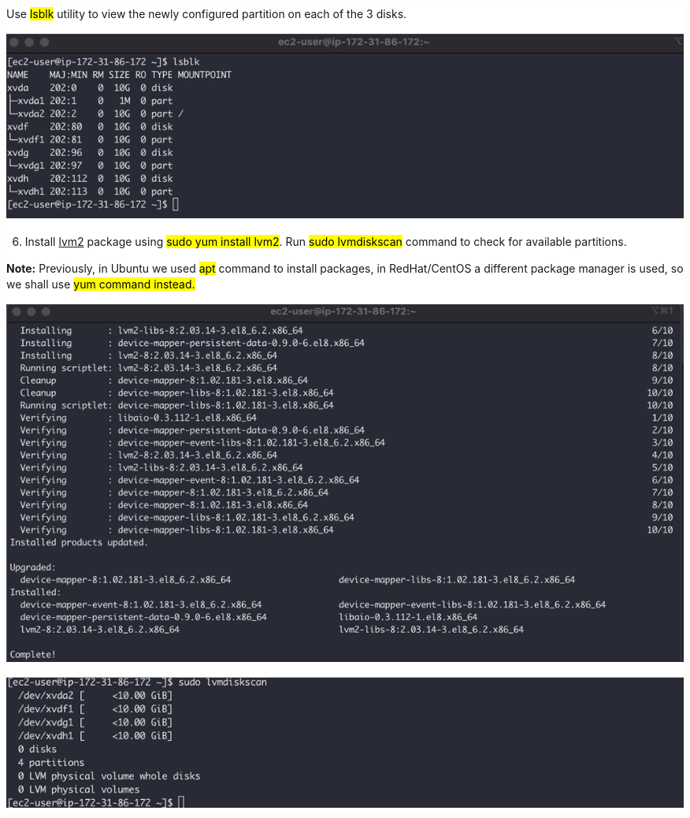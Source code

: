 Use <mark>lsblk</mark> utility to view the newly configured partition on each of the 3 disks.

![lsblk](images/lsblk1.png)


6. Install [lvm2](https://en.wikipedia.org/wiki/Logical_Volume_Manager_(Linux)) package using <mark>sudo yum install lvm2</mark>. Run <mark>sudo lvmdiskscan</mark> command to check for available partitions.

**Note:** Previously, in Ubuntu we used <mark>apt</mark> command to install packages, in RedHat/CentOS a different package manager is used, so we shall use <mark>yum</marl> command instead.

![LVM install](images/install-lvm.png)

![LVM disc scan](images/lvmdiskscan.png)
